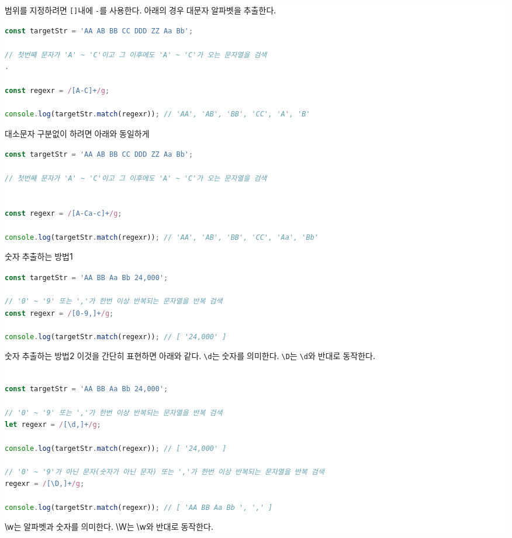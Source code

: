 
범위를 지정하려면 `[]`내에 `-`를 사용한다. 아래의 경우 대문자 알파벳을 추출한다.

```js
const targetStr = 'AA AB BB CC DDD ZZ Aa Bb';

// 첫번째 문자가 'A' ~ 'C'이고 그 이후에도 'A' ~ 'C'가 오는 문자열을 검색
.

const regexr = /[A-C]+/g;

console.log(targetStr.match(regexr)); // 'AA', 'AB', 'BB', 'CC', 'A', 'B'
```

대소문자 구분없이 하려면 아래와 동일하게

```js
const targetStr = 'AA AB BB CC DDD ZZ Aa Bb';

// 첫번째 문자가 'A' ~ 'C'이고 그 이후에도 'A' ~ 'C'가 오는 문자열을 검색


const regexr = /[A-Ca-c]+/g;

console.log(targetStr.match(regexr)); // 'AA', 'AB', 'BB', 'CC', 'Aa', 'Bb'
```

숫자 추출하는 방법1

```js
const targetStr = 'AA BB Aa Bb 24,000';

// '0' ~ '9' 또는 ','가 한번 이상 반복되는 문자열을 반복 검색
const regexr = /[0-9,]+/g;

console.log(targetStr.match(regexr)); // [ '24,000' ]
```

숫자 추출하는 방법2
이것을 간단히 표현하면 아래와 같다. `\d`는 숫자를 의미한다. `\D`는 `\d`와 반대로 동작한다.

```js

const targetStr = 'AA BB Aa Bb 24,000';

// '0' ~ '9' 또는 ','가 한번 이상 반복되는 문자열을 반복 검색
let regexr = /[\d,]+/g;

console.log(targetStr.match(regexr)); // [ '24,000' ]

// '0' ~ '9'가 아닌 문자(숫자가 아닌 문자) 또는 ','가 한번 이상 반복되는 문자열을 반복 검색
regexr = /[\D,]+/g;

console.log(targetStr.match(regexr)); // [ 'AA BB Aa Bb ', ',' ]
```

\w는 알파벳과 숫자를 의미한다. \W는 \w와 반대로 동작한다.
